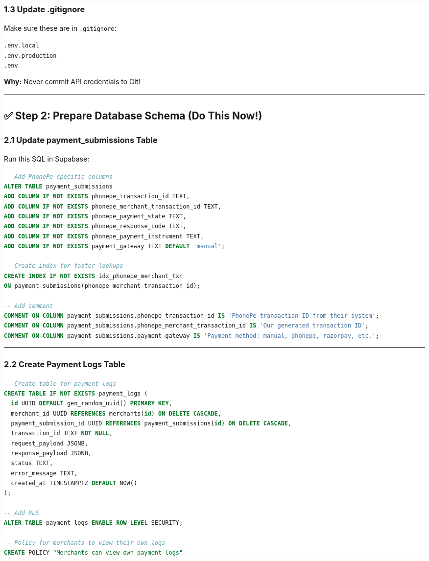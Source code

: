 
### **1.3 Update .gitignore**

Make sure these are in `.gitignore`:
```
.env.local
.env.production
.env
```

**Why:** Never commit API credentials to Git!

---

## ✅ Step 2: Prepare Database Schema (Do This Now!)

### **2.1 Update payment_submissions Table**

Run this SQL in Supabase:

```sql
-- Add PhonePe specific columns
ALTER TABLE payment_submissions
ADD COLUMN IF NOT EXISTS phonepe_transaction_id TEXT,
ADD COLUMN IF NOT EXISTS phonepe_merchant_transaction_id TEXT,
ADD COLUMN IF NOT EXISTS phonepe_payment_state TEXT,
ADD COLUMN IF NOT EXISTS phonepe_response_code TEXT,
ADD COLUMN IF NOT EXISTS phonepe_payment_instrument TEXT,
ADD COLUMN IF NOT EXISTS payment_gateway TEXT DEFAULT 'manual';

-- Create index for faster lookups
CREATE INDEX IF NOT EXISTS idx_phonepe_merchant_txn 
ON payment_submissions(phonepe_merchant_transaction_id);

-- Add comment
COMMENT ON COLUMN payment_submissions.phonepe_transaction_id IS 'PhonePe transaction ID from their system';
COMMENT ON COLUMN payment_submissions.phonepe_merchant_transaction_id IS 'Our generated transaction ID';
COMMENT ON COLUMN payment_submissions.payment_gateway IS 'Payment method: manual, phonepe, razorpay, etc.';
```

---

### **2.2 Create Payment Logs Table**

```sql
-- Create table for payment logs
CREATE TABLE IF NOT EXISTS payment_logs (
  id UUID DEFAULT gen_random_uuid() PRIMARY KEY,
  merchant_id UUID REFERENCES merchants(id) ON DELETE CASCADE,
  payment_submission_id UUID REFERENCES payment_submissions(id) ON DELETE CASCADE,
  transaction_id TEXT NOT NULL,
  request_payload JSONB,
  response_payload JSONB,
  status TEXT,
  error_message TEXT,
  created_at TIMESTAMPTZ DEFAULT NOW()
);

-- Add RLS
ALTER TABLE payment_logs ENABLE ROW LEVEL SECURITY;

-- Policy for merchants to view their own logs
CREATE POLICY "Merchants can view own payment logs"
```